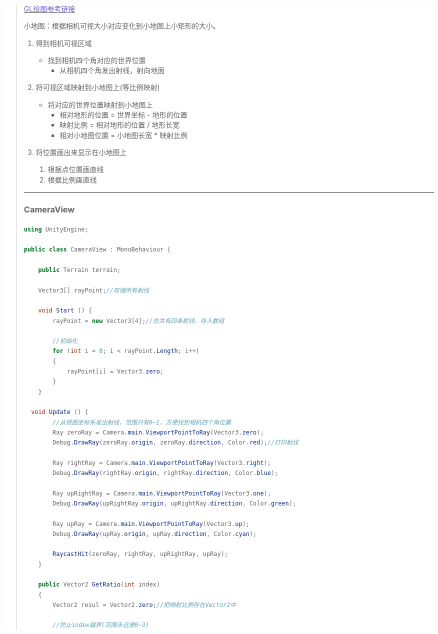 > [<font color=#6A5ACD>GL绘图参考链接</font>](https://sofuck.top/post/gl-drawing "GL绘图部分参考链接")
>
> 小地图：根据相机可视大小对应变化到小地图上小矩形的大小。
>
> 1. 得到相机可视区域
>    - 找到相机四个角对应的世界位置
>      - 从相机四个角发出射线，射向地面
>
> 2. 将可视区域映射到小地图上(等比例映射)
>    - 将对应的世界位置映射到小地图上
>      - 相对地形的位置 = 世界坐标 - 地形的位置
>      - 映射比例 = 相对地形的位置 / 地形长宽
>      - 相对小地图位置 = 小地图长宽 * 映射比例 
>
> 3. 将位置画出来显示在小地图上
>
>    1. 根据点位置画直线
>    2. 根据比例画直线
>
> ------
>
> ### CameraView
>
> ```c#
> using UnityEngine;
> 
> public class CameraView : MonoBehaviour {
> 
>     public Terrain terrain;
> 
>     Vector3[] rayPoint;//存储所有射线
> 
>     void Start () {
>         rayPoint = new Vector3[4];//总共有四条射线，存入数组
> 
>         //初始化
>         for (int i = 0; i < rayPoint.Length; i++)
>         {
>             rayPoint[i] = Vector3.zero;
>         }
>     }
> 	
> 	void Update () {
>         //从视图坐标系发出射线，范围只有0~1，方便找到相机四个角位置
>         Ray zeroRay = Camera.main.ViewportPointToRay(Vector3.zero);
>         Debug.DrawRay(zeroRay.origin, zeroRay.direction, Color.red);//打印射线
> 
>         Ray rightRay = Camera.main.ViewportPointToRay(Vector3.right);
>         Debug.DrawRay(rightRay.origin, rightRay.direction, Color.blue);
> 
>         Ray upRightRay = Camera.main.ViewportPointToRay(Vector3.one);
>         Debug.DrawRay(upRightRay.origin, upRightRay.direction, Color.green);
> 
>         Ray upRay = Camera.main.ViewportPointToRay(Vector3.up);
>         Debug.DrawRay(upRay.origin, upRay.direction, Color.cyan);
> 
>         RaycastHit(zeroRay, rightRay, upRightRay, upRay);
>     }
> 
>     public Vector2 GetRatio(int index)
>     {
>         Vector2 resul = Vector2.zero;//把映射比例存在Vector2中
> 
>         //防止index越界(范围永远是0~3)